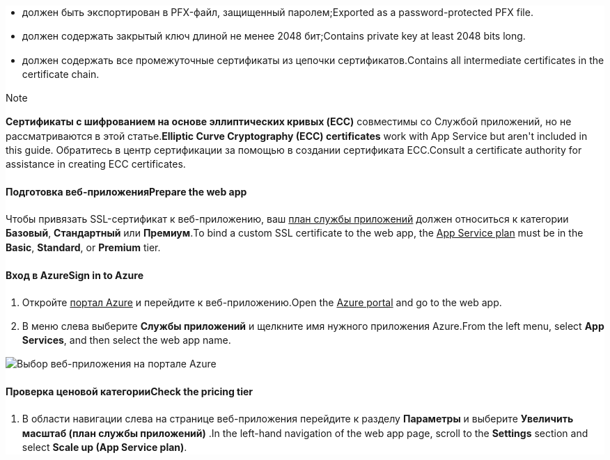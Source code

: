 - <span data-ttu-id="d5768-338">должен быть экспортирован в PFX-файл, защищенный паролем;</span><span class="sxs-lookup"><span data-stu-id="d5768-338">Exported as a password-protected PFX file.</span></span>

- <span data-ttu-id="d5768-339">должен содержать закрытый ключ длиной не менее 2048 бит;</span><span class="sxs-lookup"><span data-stu-id="d5768-339">Contains private key at least 2048 bits long.</span></span>

- <span data-ttu-id="d5768-340">должен содержать все промежуточные сертификаты из цепочки сертификатов.</span><span class="sxs-lookup"><span data-stu-id="d5768-340">Contains all intermediate certificates in the certificate chain.</span></span>

> [!Note]  
> <span data-ttu-id="d5768-341">**Сертификаты с шифрованием на основе эллиптических кривых (ECC)** совместимы со Службой приложений, но не рассматриваются в этой статье.</span><span class="sxs-lookup"><span data-stu-id="d5768-341">**Elliptic Curve Cryptography (ECC) certificates** work with App Service but aren't included in this guide.</span></span> <span data-ttu-id="d5768-342">Обратитесь в центр сертификации за помощью в создании сертификата ECC.</span><span class="sxs-lookup"><span data-stu-id="d5768-342">Consult a certificate authority for assistance in creating ECC certificates.</span></span>

#### <a name="prepare-the-web-app"></a><span data-ttu-id="d5768-343">Подготовка веб-приложения</span><span class="sxs-lookup"><span data-stu-id="d5768-343">Prepare the web app</span></span>

<span data-ttu-id="d5768-344">Чтобы привязать SSL-сертификат к веб-приложению, ваш [план службы приложений](https://azure.microsoft.com/pricing/details/app-service/) должен относиться к категории **Базовый**, **Стандартный** или **Премиум**.</span><span class="sxs-lookup"><span data-stu-id="d5768-344">To bind a custom SSL certificate to the web app, the [App Service plan](https://azure.microsoft.com/pricing/details/app-service/) must be in the **Basic**, **Standard**, or **Premium** tier.</span></span>

#### <a name="sign-in-to-azure"></a><span data-ttu-id="d5768-345">Вход в Azure</span><span class="sxs-lookup"><span data-stu-id="d5768-345">Sign in to Azure</span></span>

1. <span data-ttu-id="d5768-346">Откройте [портал Azure](https://portal.azure.com/) и перейдите к веб-приложению.</span><span class="sxs-lookup"><span data-stu-id="d5768-346">Open the [Azure portal](https://portal.azure.com/) and go to the web app.</span></span>

2. <span data-ttu-id="d5768-347">В меню слева выберите **Службы приложений** и щелкните имя нужного приложения Azure.</span><span class="sxs-lookup"><span data-stu-id="d5768-347">From the left menu, select **App Services**, and then select the web app name.</span></span>

![Выбор веб-приложения на портале Azure](media/solution-deployment-guide-geo-distributed/image33.png)

#### <a name="check-the-pricing-tier"></a><span data-ttu-id="d5768-349">Проверка ценовой категории</span><span class="sxs-lookup"><span data-stu-id="d5768-349">Check the pricing tier</span></span>

1. <span data-ttu-id="d5768-350">В области навигации слева на странице веб-приложения перейдите к разделу **Параметры** и выберите **Увеличить масштаб (план службы приложений)** .</span><span class="sxs-lookup"><span data-stu-id="d5768-350">In the left-hand navigation of the web app page, scroll to the **Settings** section and select **Scale up (App Service plan)**.</span></span>
